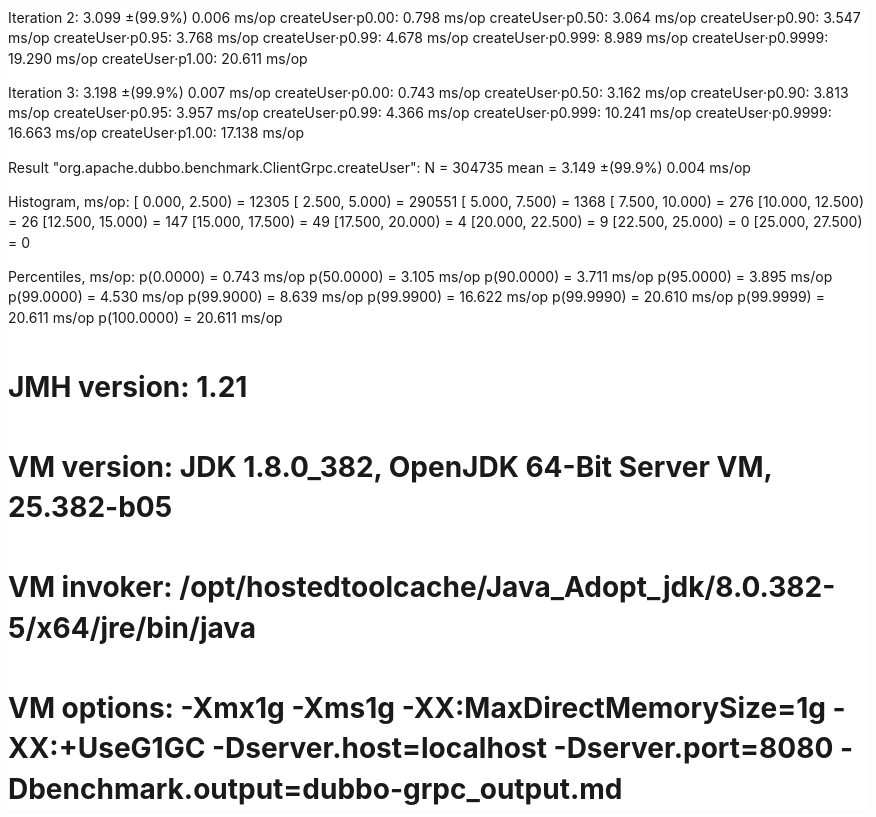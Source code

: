 Iteration   2: 3.099 ±(99.9%) 0.006 ms/op
                 createUser·p0.00:   0.798 ms/op
                 createUser·p0.50:   3.064 ms/op
                 createUser·p0.90:   3.547 ms/op
                 createUser·p0.95:   3.768 ms/op
                 createUser·p0.99:   4.678 ms/op
                 createUser·p0.999:  8.989 ms/op
                 createUser·p0.9999: 19.290 ms/op
                 createUser·p1.00:   20.611 ms/op

Iteration   3: 3.198 ±(99.9%) 0.007 ms/op
                 createUser·p0.00:   0.743 ms/op
                 createUser·p0.50:   3.162 ms/op
                 createUser·p0.90:   3.813 ms/op
                 createUser·p0.95:   3.957 ms/op
                 createUser·p0.99:   4.366 ms/op
                 createUser·p0.999:  10.241 ms/op
                 createUser·p0.9999: 16.663 ms/op
                 createUser·p1.00:   17.138 ms/op



Result "org.apache.dubbo.benchmark.ClientGrpc.createUser":
  N = 304735
  mean =      3.149 ±(99.9%) 0.004 ms/op

  Histogram, ms/op:
    [ 0.000,  2.500) = 12305 
    [ 2.500,  5.000) = 290551 
    [ 5.000,  7.500) = 1368 
    [ 7.500, 10.000) = 276 
    [10.000, 12.500) = 26 
    [12.500, 15.000) = 147 
    [15.000, 17.500) = 49 
    [17.500, 20.000) = 4 
    [20.000, 22.500) = 9 
    [22.500, 25.000) = 0 
    [25.000, 27.500) = 0 

  Percentiles, ms/op:
      p(0.0000) =      0.743 ms/op
     p(50.0000) =      3.105 ms/op
     p(90.0000) =      3.711 ms/op
     p(95.0000) =      3.895 ms/op
     p(99.0000) =      4.530 ms/op
     p(99.9000) =      8.639 ms/op
     p(99.9900) =     16.622 ms/op
     p(99.9990) =     20.610 ms/op
     p(99.9999) =     20.611 ms/op
    p(100.0000) =     20.611 ms/op


# JMH version: 1.21
# VM version: JDK 1.8.0_382, OpenJDK 64-Bit Server VM, 25.382-b05
# VM invoker: /opt/hostedtoolcache/Java_Adopt_jdk/8.0.382-5/x64/jre/bin/java
# VM options: -Xmx1g -Xms1g -XX:MaxDirectMemorySize=1g -XX:+UseG1GC -Dserver.host=localhost -Dserver.port=8080 -Dbenchmark.output=dubbo-grpc_output.md